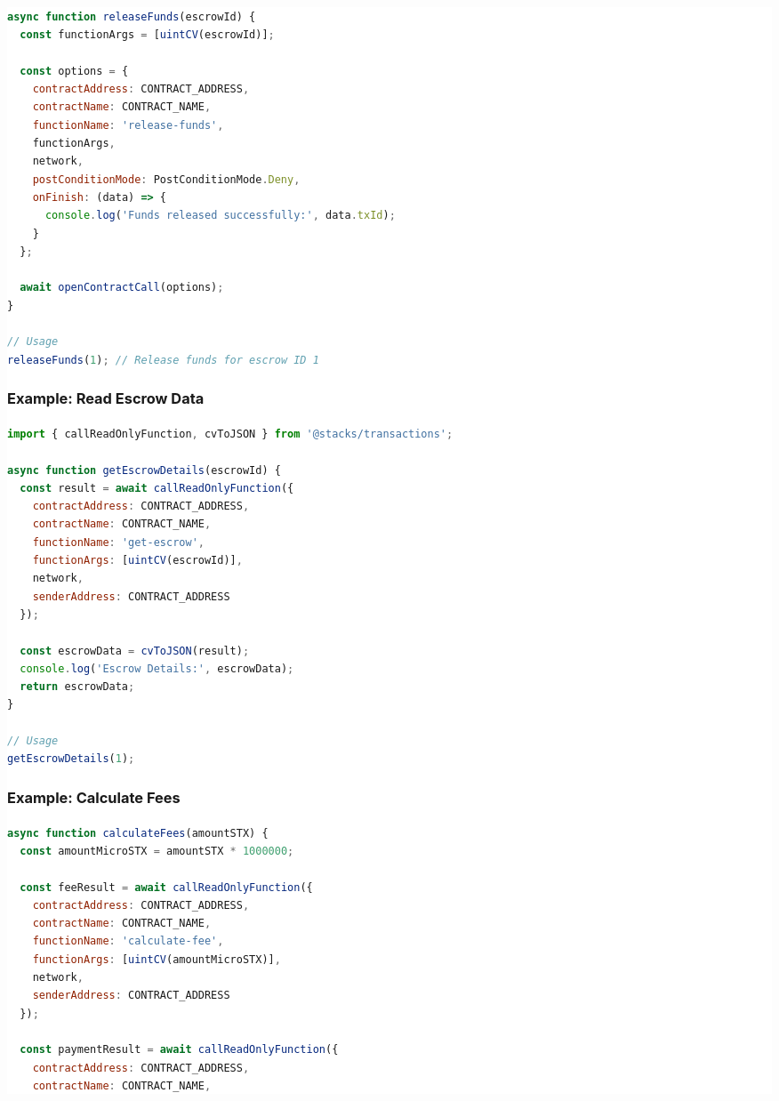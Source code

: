 ```javascript
async function releaseFunds(escrowId) {
  const functionArgs = [uintCV(escrowId)];

  const options = {
    contractAddress: CONTRACT_ADDRESS,
    contractName: CONTRACT_NAME,
    functionName: 'release-funds',
    functionArgs,
    network,
    postConditionMode: PostConditionMode.Deny,
    onFinish: (data) => {
      console.log('Funds released successfully:', data.txId);
    }
  };

  await openContractCall(options);
}

// Usage
releaseFunds(1); // Release funds for escrow ID 1
```

### Example: Read Escrow Data

```javascript
import { callReadOnlyFunction, cvToJSON } from '@stacks/transactions';

async function getEscrowDetails(escrowId) {
  const result = await callReadOnlyFunction({
    contractAddress: CONTRACT_ADDRESS,
    contractName: CONTRACT_NAME,
    functionName: 'get-escrow',
    functionArgs: [uintCV(escrowId)],
    network,
    senderAddress: CONTRACT_ADDRESS
  });

  const escrowData = cvToJSON(result);
  console.log('Escrow Details:', escrowData);
  return escrowData;
}

// Usage
getEscrowDetails(1);
```

### Example: Calculate Fees

```javascript
async function calculateFees(amountSTX) {
  const amountMicroSTX = amountSTX * 1000000;
  
  const feeResult = await callReadOnlyFunction({
    contractAddress: CONTRACT_ADDRESS,
    contractName: CONTRACT_NAME,
    functionName: 'calculate-fee',
    functionArgs: [uintCV(amountMicroSTX)],
    network,
    senderAddress: CONTRACT_ADDRESS
  });

  const paymentResult = await callReadOnlyFunction({
    contractAddress: CONTRACT_ADDRESS,
    contractName: CONTRACT_NAME,
```